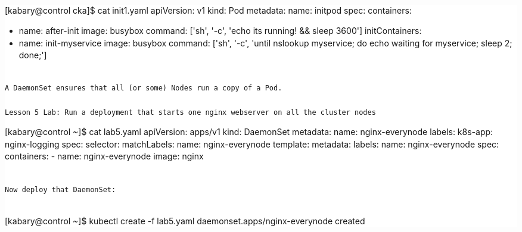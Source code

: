 ```

```
[kabary@control cka]$ cat init1.yaml
apiVersion: v1
kind: Pod
metadata:
  name: initpod
spec:
  containers:
  - name: after-init
    image: busybox
    command: ['sh', '-c', 'echo its running! && sleep 3600']
  initContainers:
  - name: init-myservice
    image: busybox
    command: ['sh', '-c', 'until nslookup myservice; do echo waiting for myservice; sleep 2; done;']
```

A DaemonSet ensures that all (or some) Nodes run a copy of a Pod. 

Lesson 5 Lab: Run a deployment that starts one nginx webserver on all the cluster nodes

```
[kabary@control ~]$ cat lab5.yaml
apiVersion: apps/v1
kind: DaemonSet
metadata:
  name: nginx-everynode
  labels:
    k8s-app: nginx-logging
spec:
  selector:
    matchLabels:
      name: nginx-everynode
  template:
    metadata:
      labels:
        name: nginx-everynode
    spec:
      containers:
      - name: nginx-everynode
        image: nginx

```

Now deploy that DaemonSet:


```
[kabary@control ~]$ kubectl create -f lab5.yaml
daemonset.apps/nginx-everynode created
